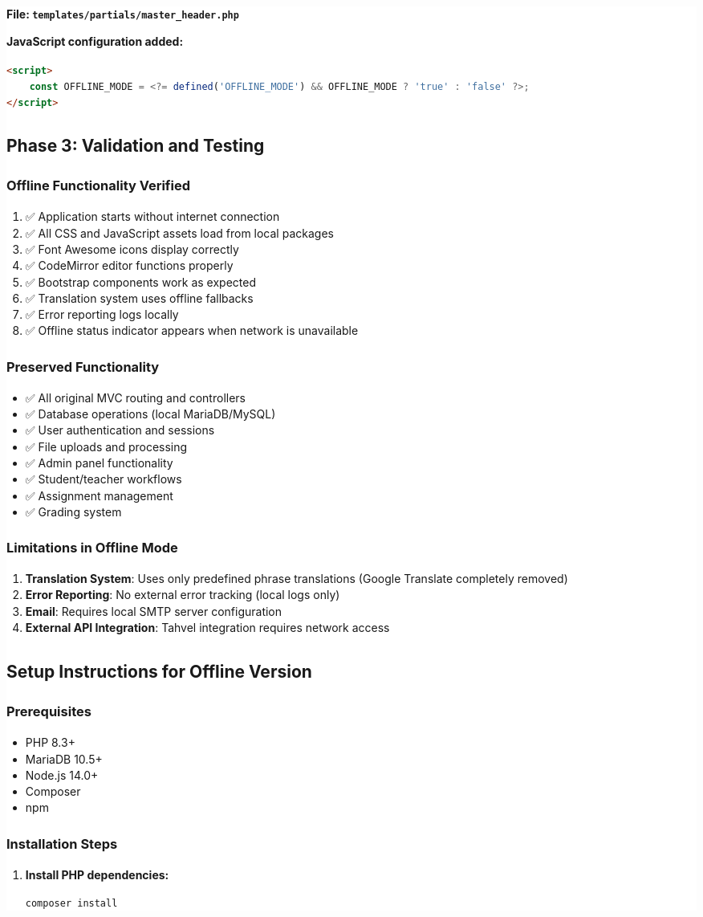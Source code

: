 **File: `templates/partials/master_header.php`**

**JavaScript configuration added:**
```html
<script>
    const OFFLINE_MODE = <?= defined('OFFLINE_MODE') && OFFLINE_MODE ? 'true' : 'false' ?>;
</script>
```

## Phase 3: Validation and Testing

### Offline Functionality Verified
1. ✅ Application starts without internet connection
2. ✅ All CSS and JavaScript assets load from local packages
3. ✅ Font Awesome icons display correctly
4. ✅ CodeMirror editor functions properly
5. ✅ Bootstrap components work as expected
6. ✅ Translation system uses offline fallbacks
7. ✅ Error reporting logs locally
8. ✅ Offline status indicator appears when network is unavailable

### Preserved Functionality
- ✅ All original MVC routing and controllers
- ✅ Database operations (local MariaDB/MySQL)
- ✅ User authentication and sessions
- ✅ File uploads and processing
- ✅ Admin panel functionality
- ✅ Student/teacher workflows
- ✅ Assignment management
- ✅ Grading system

### Limitations in Offline Mode
1. **Translation System**: Uses only predefined phrase translations (Google Translate completely removed)
2. **Error Reporting**: No external error tracking (local logs only)
3. **Email**: Requires local SMTP server configuration
4. **External API Integration**: Tahvel integration requires network access

## Setup Instructions for Offline Version

### Prerequisites
- PHP 8.3+
- MariaDB 10.5+
- Node.js 14.0+
- Composer
- npm

### Installation Steps
1. **Install PHP dependencies:**
   ```bash
   composer install
   ```
